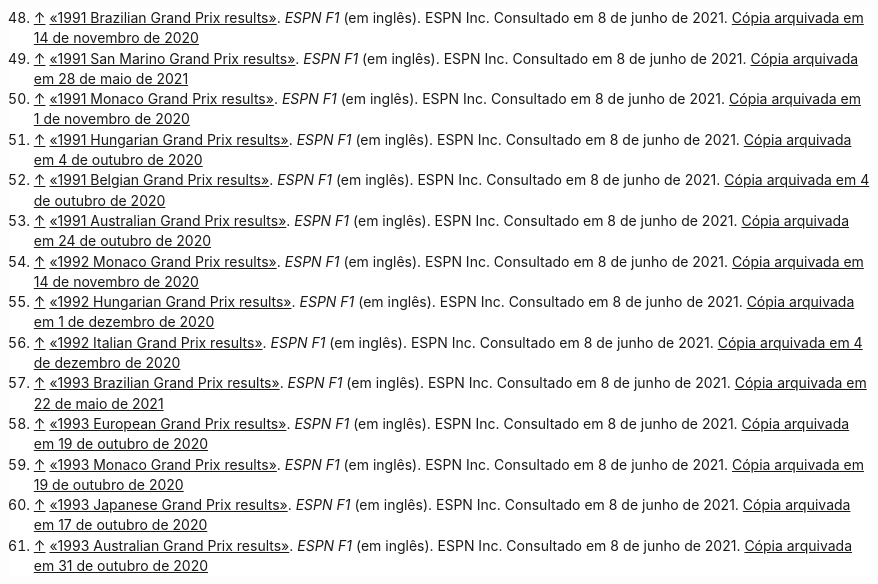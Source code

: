 48. [↑](#cite_ref-48) [«1991 Brazilian Grand Prix results»](http://en.espn.co.uk/f1/motorsport/race/1890.html). _ESPN F1_ (em inglês). ESPN Inc. Consultado em 8 de junho de 2021. [Cópia arquivada em 14 de novembro de 2020](http://web.archive.org/web/20201114183609/http://en.espn.co.uk/f1/motorsport/race/1890.html)
49. [↑](#cite_ref-49) [«1991 San Marino Grand Prix results»](http://en.espn.co.uk/f1/motorsport/race/1891.html). _ESPN F1_ (em inglês). ESPN Inc. Consultado em 8 de junho de 2021. [Cópia arquivada em 28 de maio de 2021](http://web.archive.org/web/20210528181122/http://en.espn.co.uk/f1/motorsport/race/1891.html)
50. [↑](#cite_ref-50) [«1991 Monaco Grand Prix results»](http://en.espn.co.uk/f1/motorsport/race/1892.html). _ESPN F1_ (em inglês). ESPN Inc. Consultado em 8 de junho de 2021. [Cópia arquivada em 1 de novembro de 2020](http://web.archive.org/web/20201101120613/http://en.espn.co.uk/f1/motorsport/race/1892.html)
51. [↑](#cite_ref-51) [«1991 Hungarian Grand Prix results»](http://en.espn.co.uk/f1/motorsport/race/1898.html). _ESPN F1_ (em inglês). ESPN Inc. Consultado em 8 de junho de 2021. [Cópia arquivada em 4 de outubro de 2020](http://web.archive.org/web/20201004202019/http://en.espn.co.uk/f1/motorsport/race/1898.html)
52. [↑](#cite_ref-52) [«1991 Belgian Grand Prix results»](http://en.espn.co.uk/f1/motorsport/race/1899.html). _ESPN F1_ (em inglês). ESPN Inc. Consultado em 8 de junho de 2021. [Cópia arquivada em 4 de outubro de 2020](http://web.archive.org/web/20201004202019/http://en.espn.co.uk/f1/motorsport/race/1898.html)
53. [↑](#cite_ref-53) [«1991 Australian Grand Prix results»](http://en.espn.co.uk/f1/motorsport/race/1904.html). _ESPN F1_ (em inglês). ESPN Inc. Consultado em 8 de junho de 2021. [Cópia arquivada em 24 de outubro de 2020](http://web.archive.org/web/20201024120224/http://en.espn.co.uk/f1/motorsport/race/1904.html)
54. [↑](#cite_ref-54) [«1992 Monaco Grand Prix results»](http://en.espn.co.uk/f1/motorsport/race/1910.html). _ESPN F1_ (em inglês). ESPN Inc. Consultado em 8 de junho de 2021. [Cópia arquivada em 14 de novembro de 2020](http://web.archive.org/web/20201114153408/http://en.espn.co.uk/f1/motorsport/race/1910.html)
55. [↑](#cite_ref-55) [«1992 Hungarian Grand Prix results»](http://en.espn.co.uk/f1/motorsport/race/1915.html). _ESPN F1_ (em inglês). ESPN Inc. Consultado em 8 de junho de 2021. [Cópia arquivada em 1 de dezembro de 2020](http://web.archive.org/web/20201201221443/http://en.espn.co.uk/f1/motorsport/race/1915.html)
56. [↑](#cite_ref-56) [«1992 Italian Grand Prix results»](http://en.espn.co.uk/f1/motorsport/race/1917.html). _ESPN F1_ (em inglês). ESPN Inc. Consultado em 8 de junho de 2021. [Cópia arquivada em 4 de dezembro de 2020](http://web.archive.org/web/20201204184936/http://en.espn.co.uk/f1/motorsport/race/1917.html)
57. [↑](#cite_ref-57) [«1993 Brazilian Grand Prix results»](http://en.espn.co.uk/f1/motorsport/race/1922.html). _ESPN F1_ (em inglês). ESPN Inc. Consultado em 8 de junho de 2021. [Cópia arquivada em 22 de maio de 2021](http://web.archive.org/web/20210522112548/http://en.espn.co.uk/f1/motorsport/race/1922.html)
58. [↑](#cite_ref-58) [«1993 European Grand Prix results»](http://en.espn.co.uk/f1/motorsport/race/1923.html). _ESPN F1_ (em inglês). ESPN Inc. Consultado em 8 de junho de 2021. [Cópia arquivada em 19 de outubro de 2020](http://web.archive.org/web/20201019081912/http://en.espn.co.uk/f1/motorsport/race/1926.html)
59. [↑](#cite_ref-59) [«1993 Monaco Grand Prix results»](http://en.espn.co.uk/f1/motorsport/race/1926.html). _ESPN F1_ (em inglês). ESPN Inc. Consultado em 8 de junho de 2021. [Cópia arquivada em 19 de outubro de 2020](http://web.archive.org/web/20201019081912/http://en.espn.co.uk/f1/motorsport/race/1926.html)
60. [↑](#cite_ref-60) [«1993 Japanese Grand Prix results»](http://en.espn.co.uk/f1/motorsport/race/1935.html). _ESPN F1_ (em inglês). ESPN Inc. Consultado em 8 de junho de 2021. [Cópia arquivada em 17 de outubro de 2020](http://web.archive.org/web/20201017201700/http://en.espn.co.uk/f1/motorsport/race/1935.html)
61. [↑](#cite_ref-61) [«1993 Australian Grand Prix results»](http://en.espn.co.uk/f1/motorsport/race/1936.html). _ESPN F1_ (em inglês). ESPN Inc. Consultado em 8 de junho de 2021. [Cópia arquivada em 31 de outubro de 2020](http://web.archive.org/web/20201031130614/http://en.espn.co.uk/f1/motorsport/race/1936.html)
